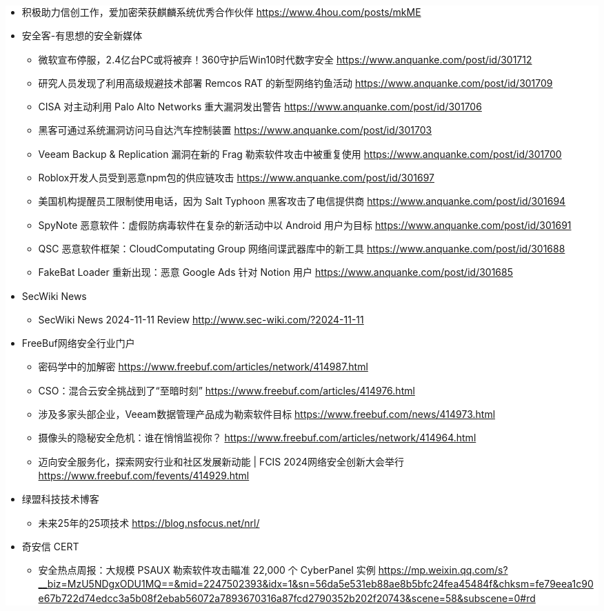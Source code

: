   - 积极助力信创工作，爱加密荣获麒麟系统优秀合作伙伴
https://www.4hou.com/posts/mkME

- 安全客-有思想的安全新媒体
  - 微软宣布停服，2.4亿台PC或将被弃！360守护后Win10时代数字安全
https://www.anquanke.com/post/id/301712

  - 研究人员发现了利用高级规避技术部署 Remcos RAT 的新型网络钓鱼活动
https://www.anquanke.com/post/id/301709

  - CISA 对主动利用 Palo Alto Networks 重大漏洞发出警告
https://www.anquanke.com/post/id/301706

  - 黑客可通过系统漏洞访问马自达汽车控制装置
https://www.anquanke.com/post/id/301703

  - Veeam Backup & Replication 漏洞在新的 Frag 勒索软件攻击中被重复使用
https://www.anquanke.com/post/id/301700

  - Roblox开发人员受到恶意npm包的供应链攻击
https://www.anquanke.com/post/id/301697

  - 美国机构提醒员工限制使用电话，因为 Salt Typhoon 黑客攻击了电信提供商
https://www.anquanke.com/post/id/301694

  - SpyNote 恶意软件：虚假防病毒软件在复杂的新活动中以 Android 用户为目标
https://www.anquanke.com/post/id/301691

  - QSC 恶意软件框架：CloudComputating Group 网络间谍武器库中的新工具
https://www.anquanke.com/post/id/301688

  - FakeBat Loader 重新出现：恶意 Google Ads 针对 Notion 用户
https://www.anquanke.com/post/id/301685

- SecWiki News
  - SecWiki News 2024-11-11 Review
http://www.sec-wiki.com/?2024-11-11

- FreeBuf网络安全行业门户
  - 密码学中的加解密
https://www.freebuf.com/articles/network/414987.html

  - CSO：混合云安全挑战到了“至暗时刻”
https://www.freebuf.com/articles/414976.html

  - 涉及多家头部企业，Veeam数据管理产品成为勒索软件目标
https://www.freebuf.com/news/414973.html

  - 摄像头的隐秘安全危机：谁在悄悄监视你？
https://www.freebuf.com/articles/network/414964.html

  - 迈向安全服务化，探索网安行业和社区发展新动能 | FCIS 2024网络安全创新大会举行
https://www.freebuf.com/fevents/414929.html

- 绿盟科技技术博客
  - 未来25年的25项技术
https://blog.nsfocus.net/nrl/

- 奇安信 CERT
  - 安全热点周报：大规模 PSAUX 勒索软件攻击瞄准 22,000 个 Cyber​​Panel 实例
https://mp.weixin.qq.com/s?__biz=MzU5NDgxODU1MQ==&mid=2247502393&idx=1&sn=56da5e531eb88ae8b5bfc24fea45484f&chksm=fe79eea1c90e67b722d74edcc3a5b08f2ebab56072a7893670316a87fcd2790352b202f20743&scene=58&subscene=0#rd
